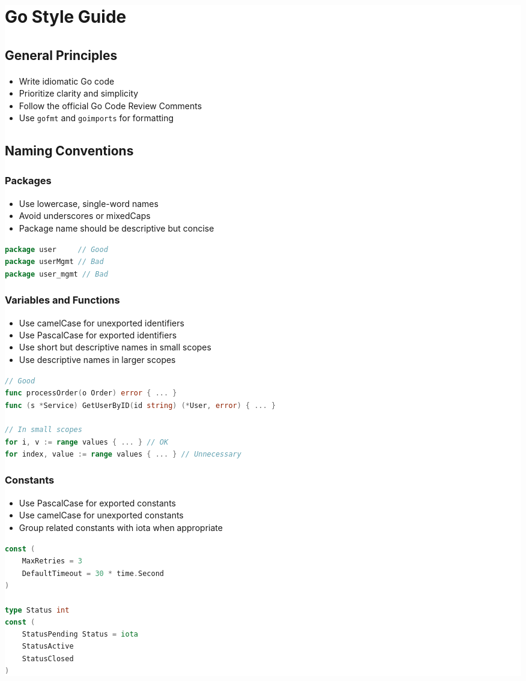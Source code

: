 # Go Style Guide

## General Principles
- Write idiomatic Go code
- Prioritize clarity and simplicity
- Follow the official Go Code Review Comments
- Use `gofmt` and `goimports` for formatting

## Naming Conventions

### Packages
- Use lowercase, single-word names
- Avoid underscores or mixedCaps
- Package name should be descriptive but concise
```go
package user     // Good
package userMgmt // Bad
package user_mgmt // Bad
```

### Variables and Functions
- Use camelCase for unexported identifiers
- Use PascalCase for exported identifiers
- Use short but descriptive names in small scopes
- Use descriptive names in larger scopes
```go
// Good
func processOrder(o Order) error { ... }
func (s *Service) GetUserByID(id string) (*User, error) { ... }

// In small scopes
for i, v := range values { ... } // OK
for index, value := range values { ... } // Unnecessary
```

### Constants
- Use PascalCase for exported constants
- Use camelCase for unexported constants
- Group related constants with iota when appropriate
```go
const (
    MaxRetries = 3
    DefaultTimeout = 30 * time.Second
)

type Status int
const (
    StatusPending Status = iota
    StatusActive
    StatusClosed
)
```

